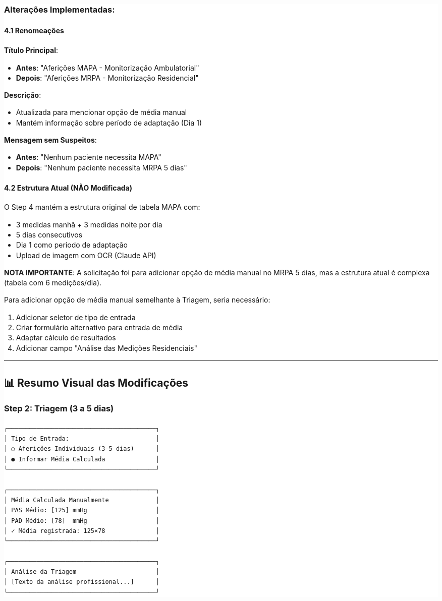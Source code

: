 ### Alterações Implementadas:

#### 4.1 Renomeações

**Título Principal**:
- **Antes**: "Aferições MAPA - Monitorização Ambulatorial"
- **Depois**: "Aferições MRPA - Monitorização Residencial"

**Descrição**:
- Atualizada para mencionar opção de média manual
- Mantém informação sobre período de adaptação (Dia 1)

**Mensagem sem Suspeitos**:
- **Antes**: "Nenhum paciente necessita MAPA"
- **Depois**: "Nenhum paciente necessita MRPA 5 dias"

#### 4.2 Estrutura Atual (NÃO Modificada)

O Step 4 mantém a estrutura original de tabela MAPA com:
- 3 medidas manhã + 3 medidas noite por dia
- 5 dias consecutivos
- Dia 1 como período de adaptação
- Upload de imagem com OCR (Claude API)

**NOTA IMPORTANTE**: A solicitação foi para adicionar opção de média manual no MRPA 5 dias, mas a estrutura atual é complexa (tabela com 6 medições/dia).

Para adicionar opção de média manual semelhante à Triagem, seria necessário:
1. Adicionar seletor de tipo de entrada
2. Criar formulário alternativo para entrada de média
3. Adaptar cálculo de resultados
4. Adicionar campo "Análise das Medições Residenciais"

---

## 📊 Resumo Visual das Modificações

### Step 2: Triagem (3 a 5 dias)
```
┌─────────────────────────────────────────┐
│ Tipo de Entrada:                        │
│ ○ Aferições Individuais (3-5 dias)      │
│ ● Informar Média Calculada              │
└─────────────────────────────────────────┘

┌─────────────────────────────────────────┐
│ Média Calculada Manualmente             │
│ PAS Médio: [125] mmHg                   │
│ PAD Médio: [78]  mmHg                   │
│ ✓ Média registrada: 125×78              │
└─────────────────────────────────────────┘

┌─────────────────────────────────────────┐
│ Análise da Triagem                      │
│ [Texto da análise profissional...]      │
└─────────────────────────────────────────┘
```
